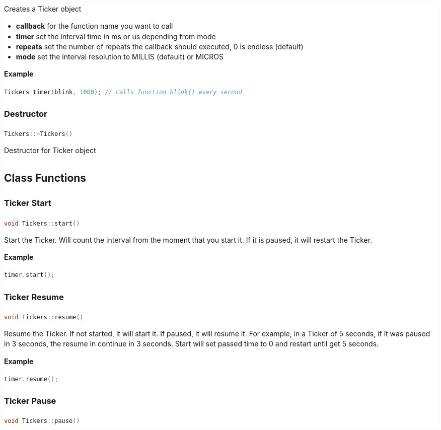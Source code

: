 Creates a Ticker object

- **callback** for the function name you want to call
- **timer** set the interval time in ms or us depending from mode
- **repeats** set the number of repeats the callback should executed, 0 is endless (default)
- **mode** set the interval resolution to MILLIS (default) or MICROS

**Example**

```cpp
Tickers timer(blink, 1000); // calls function blink() every second
```

### Destructor

```cpp
Tickers::~Tickers()
```
Destructor for Ticker object

## Class Functions

### Ticker Start

```cpp
void Tickers::start()
```

Start the Ticker. Will count the interval from the moment that you start it. If it is paused, it will restart the Ticker.

**Example**

```cpp
timer.start();
```

### Ticker Resume

```cpp
void Tickers::resume()
```

Resume the Ticker. If not started, it will start it. If paused, it will resume it. For example, in a Ticker of 5 seconds, if it was paused in 3 seconds, the resume in continue in 3 seconds. Start will set passed time to 0 and restart until get 5 seconds.

**Example**

```cpp
timer.resume();
```

### Ticker Pause

```cpp
void Tickers::pause()
```
